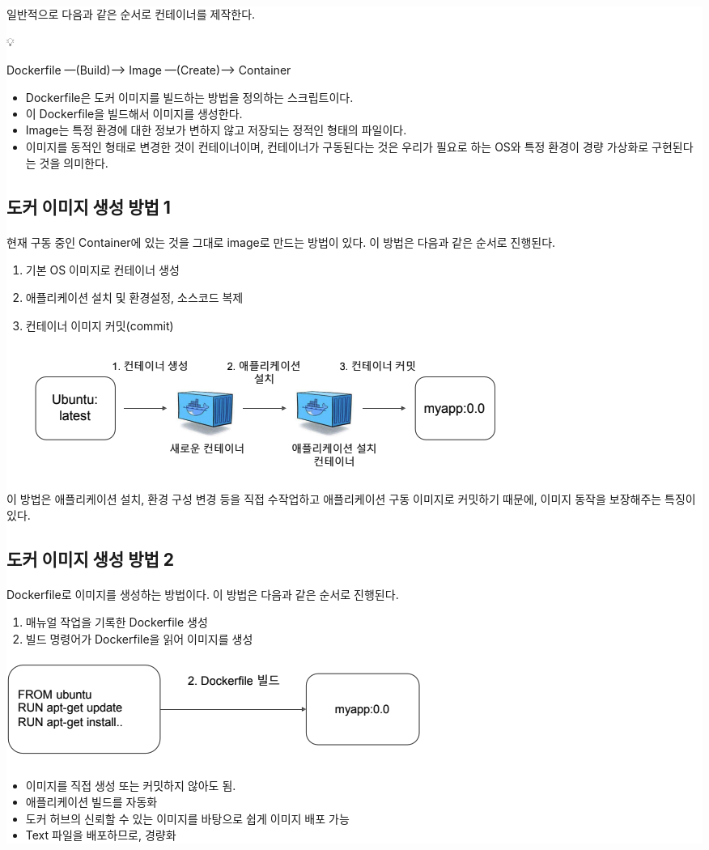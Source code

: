 일반적으로 다음과 같은 순서로 컨테이너를 제작한다.

<aside>
💡

Dockerfile —(Build)—> Image —(Create)—> Container

</aside>

- Dockerfile은 도커 이미지를 빌드하는 방법을 정의하는 스크립트이다.
- 이 Dockerfile을 빌드해서 이미지를 생성한다.
- Image는 특정 환경에 대한 정보가 변하지 않고 저장되는 정적인 형태의 파일이다.
- 이미지를 동적인 형태로 변경한 것이 컨테이너이며, 컨테이너가 구동된다는 것은 우리가 필요로 하는 OS와 특정 환경이 경량 가상화로 구현된다는 것을 의미한다.

## 도커 이미지 생성 방법 1

현재 구동 중인 Container에 있는 것을 그대로 image로 만드는 방법이 있다. 이 방법은 다음과 같은 순서로 진행된다.

1. 기본 OS 이미지로 컨테이너 생성
2. 애플리케이션 설치 및 환경설정, 소스코드 복제
3. 컨테이너 이미지 커밋(commit)
    
    ![image.png](/images/2025-02/2025-02-11/4.png)
    

이 방법은 애플리케이션 설치, 환경 구성 변경 등을 직접 수작업하고 애플리케이션 구동 이미지로 커밋하기 때문에, 이미지 동작을 보장해주는 특징이 있다.

## 도커 이미지 생성 방법 2

Dockerfile로 이미지를 생성하는 방법이다. 이 방법은 다음과 같은 순서로 진행된다.

1. 매뉴얼 작업을 기록한 Dockerfile 생성
2. 빌드 명령어가 Dockerfile을 읽어 이미지를 생성

![image.png](/images/2025-02/2025-02-11/5.png)

- 이미지를 직접 생성 또는 커밋하지 않아도 됨.
- 애플리케이션 빌드를 자동화
- 도커 허브의 신뢰할 수 있는 이미지를 바탕으로 쉽게 이미지 배포 가능
- Text 파일을 배포하므로, 경량화
